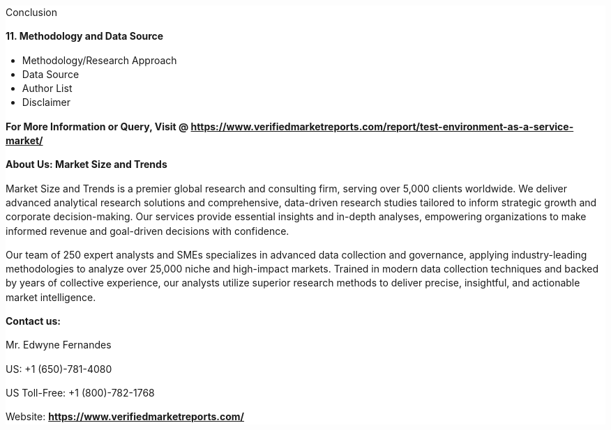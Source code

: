 Conclusion</strong></p><p><strong>11. Methodology and Data Source</strong></p><ul><li>Methodology/Research Approach</li><li>Data Source</li><li>Author List</li><li>Disclaimer</li></ul></p><p><strong>For More Information or Query, Visit @ <a href="https://www.verifiedmarketreports.com/report/test-environment-as-a-service-market/">https://www.verifiedmarketreports.com/report/test-environment-as-a-service-market/</a></strong></p><p><strong>About Us: Market Size and Trends</strong></p><p>Market Size and Trends is a premier global research and consulting firm, serving over 5,000 clients worldwide. We deliver advanced analytical research solutions and comprehensive, data-driven research studies tailored to inform strategic growth and corporate decision-making. Our services provide essential insights and in-depth analyses, empowering organizations to make informed revenue and goal-driven decisions with confidence.</p><p>Our team of 250 expert analysts and SMEs specializes in advanced data collection and governance, applying industry-leading methodologies to analyze over 25,000 niche and high-impact markets. Trained in modern data collection techniques and backed by years of collective experience, our analysts utilize superior research methods to deliver precise, insightful, and actionable market intelligence.</p><p><strong>Contact us:</strong></p><p>Mr. Edwyne Fernandes</p><p>US: +1 (650)-781-4080</p><p>US Toll-Free: +1 (800)-782-1768</p><p>Website: <strong><a href="https://www.verifiedmarketreports.com/">https://www.verifiedmarketreports.com/</a></strong></p>
